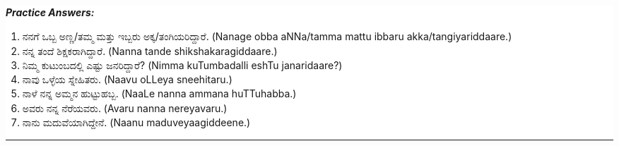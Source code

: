 ***Practice Answers:***

1. ನನಗೆ ಒಬ್ಬ ಅಣ್ಣ/ತಮ್ಮ ಮತ್ತು ಇಬ್ಬರು ಅಕ್ಕ/ತಂಗಿಯರಿದ್ದಾರೆ. (Nanage obba aNNa/tamma mattu ibbaru akka/tangiyariddaare.)
2. ನನ್ನ ತಂದೆ ಶಿಕ್ಷಕರಾಗಿದ್ದಾರೆ. (Nanna tande shikshakaragiddaare.)
3. ನಿಮ್ಮ ಕುಟುಂಬದಲ್ಲಿ ಎಷ್ಟು ಜನರಿದ್ದಾರೆ? (Nimma kuTumbadalli eshTu janaridaare?)
4. ನಾವು ಒಳ್ಳೆಯ ಸ್ನೇಹಿತರು. (Naavu oLLeya sneehitaru.)
5. ನಾಳೆ ನನ್ನ ಅಮ್ಮನ ಹುಟ್ಟುಹಬ್ಬ. (NaaLe nanna ammana huTTuhabba.)
6. ಅವರು ನನ್ನ ನೆರೆಯವರು. (Avaru nanna nereyavaru.)
7. ನಾನು ಮದುವೆಯಾಗಿದ್ದೇನೆ. (Naanu maduveyaagiddeene.)

---
